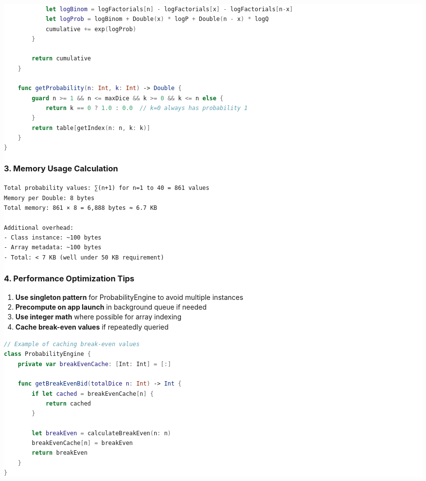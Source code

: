 ```swift
            let logBinom = logFactorials[n] - logFactorials[x] - logFactorials[n-x]
            let logProb = logBinom + Double(x) * logP + Double(n - x) * logQ
            cumulative += exp(logProb)
        }
        
        return cumulative
    }
    
    func getProbability(n: Int, k: Int) -> Double {
        guard n >= 1 && n <= maxDice && k >= 0 && k <= n else {
            return k == 0 ? 1.0 : 0.0  // k=0 always has probability 1
        }
        return table[getIndex(n: n, k: k)]
    }
}
```

### 3. Memory Usage Calculation

```
Total probability values: ∑(n+1) for n=1 to 40 = 861 values
Memory per Double: 8 bytes
Total memory: 861 × 8 = 6,888 bytes ≈ 6.7 KB

Additional overhead:
- Class instance: ~100 bytes
- Array metadata: ~100 bytes
- Total: < 7 KB (well under 50 KB requirement)
```

### 4. Performance Optimization Tips

1. **Use singleton pattern** for ProbabilityEngine to avoid multiple instances
2. **Precompute on app launch** in background queue if needed
3. **Use integer math** where possible for array indexing
4. **Cache break-even values** if repeatedly queried

```swift
// Example of caching break-even values
class ProbabilityEngine {
    private var breakEvenCache: [Int: Int] = [:]
    
    func getBreakEvenBid(totalDice n: Int) -> Int {
        if let cached = breakEvenCache[n] {
            return cached
        }
        
        let breakEven = calculateBreakEven(n: n)
        breakEvenCache[n] = breakEven
        return breakEven
    }
}
```
